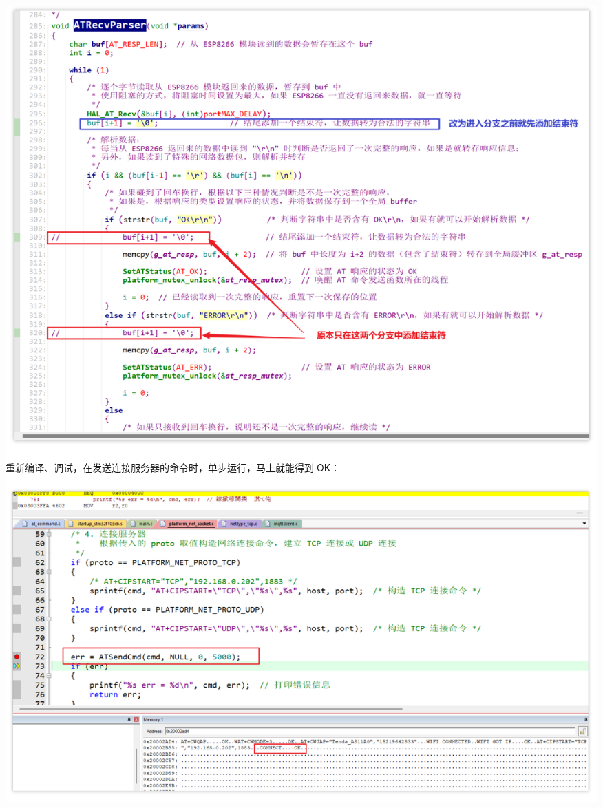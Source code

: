 ![image-20241114035844742](./img/10_调试程序/image-20241114035844742.png)

重新编译、调试，在发送连接服务器的命令时，单步运行，马上就能得到 OK：

![image-20241114040210627](./img/10_调试程序/image-20241114040210627.png)
